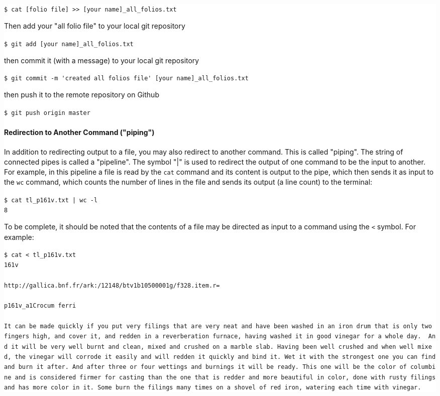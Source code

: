 ```
$ cat [folio file] >> [your name]_all_folios.txt
```

Then add your "all folio file" to your local git repository

```
$ git add [your name]_all_folios.txt
```

then commit it (with a message) to your local git repository

```
$ git commit -m 'created all folios file' [your name]_all_folios.txt
```

then push it to the remote repository on Github

```
$ git push origin master
```

#### Redirection to Another Command ("piping")

In addition to redirecting output to a file, you may also redirect to another command. This is called "piping". The string of connected pipes is called a "pipeline". The symbol "|" is used to redirect the output of one command to be the input to another. For example, in this pipeline a file is read by the `cat` command and its content is output to the pipe, which then sends it as input to the `wc` command, which counts the number of lines in the file and sends its output (a line count) to the terminal:

```
$ cat tl_p161v.txt | wc -l
8

```

To be complete, it should be noted that the contents of a file may be directed as input to a command using the `<` symbol. For example:

```
$ cat < tl_p161v.txt
161v

http://gallica.bnf.fr/ark:/12148/btv1b10500001g/f328.item.r=

p161v_a1Crocum ferri

It can be made quickly if you put very filings that are very neat and have been washed in an iron drum that is only two fingers high, and cover it, and redden in a reverberation furnace, having washed it in good vinegar for a whole day.  And it will be very well burnt and clean, mixed and crushed on a marble slab. Having been well crushed and when well mixed, the vinegar will corrode it easily and will redden it quickly and bind it. Wet it with the strongest one you can find and burn it after. And after three or four wettings and burnings it will be ready. This one will be the color of columbine and is considered firmer for casting than the one that is redder and more beautiful in color, done with rusty filings and has more color in it. Some burn the filings many times on a shovel of red iron, watering each time with vinegar.

```
